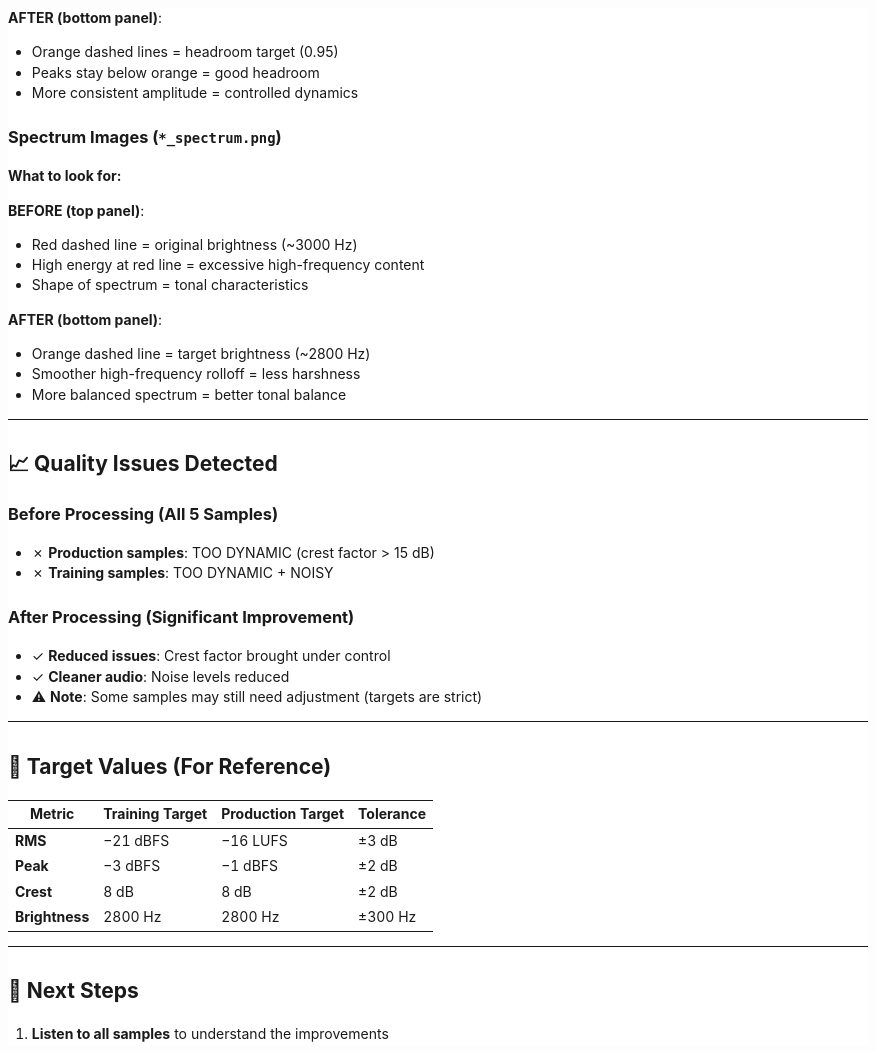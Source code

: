 **AFTER (bottom panel)**:
- Orange dashed lines = headroom target (0.95)
- Peaks stay below orange = good headroom
- More consistent amplitude = controlled dynamics

### Spectrum Images (`*_spectrum.png`)

**What to look for:**

**BEFORE (top panel)**:
- Red dashed line = original brightness (~3000 Hz)
- High energy at red line = excessive high-frequency content
- Shape of spectrum = tonal characteristics

**AFTER (bottom panel)**:
- Orange dashed line = target brightness (~2800 Hz)
- Smoother high-frequency rolloff = less harshness
- More balanced spectrum = better tonal balance

---

## 📈 Quality Issues Detected

### Before Processing (All 5 Samples)
- ✗ **Production samples**: TOO DYNAMIC (crest factor > 15 dB)
- ✗ **Training samples**: TOO DYNAMIC + NOISY

### After Processing (Significant Improvement)
- ✓ **Reduced issues**: Crest factor brought under control
- ✓ **Cleaner audio**: Noise levels reduced
- ⚠️ **Note**: Some samples may still need adjustment (targets are strict)

---

## 🎯 Target Values (For Reference)

| Metric | Training Target | Production Target | Tolerance |
|--------|----------------|-------------------|-----------|
| **RMS** | −21 dBFS | −16 LUFS | ±3 dB |
| **Peak** | −3 dBFS | −1 dBFS | ±2 dB |
| **Crest** | 8 dB | 8 dB | ±2 dB |
| **Brightness** | 2800 Hz | 2800 Hz | ±300 Hz |

---

## 🔄 Next Steps

1. **Listen to all samples** to understand the improvements
